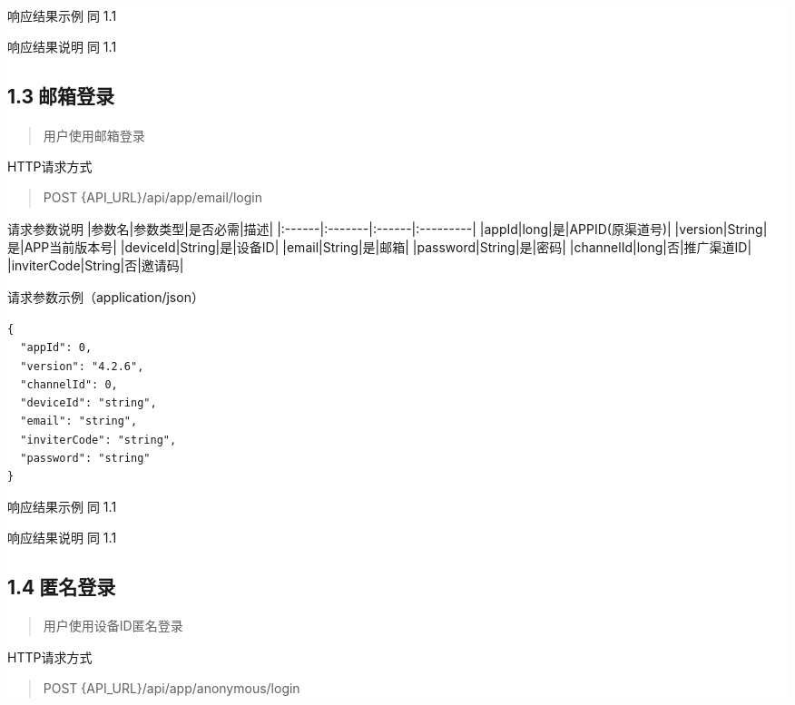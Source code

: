 响应结果示例
同 1.1

响应结果说明
同 1.1

## 1.3 邮箱登录

> 用户使用邮箱登录

HTTP请求方式
> POST {API_URL}/api/app/email/login

请求参数说明
|参数名|参数类型|是否必需|描述|
|:------|:-------|:------|:---------|
|appId|long|是|APPID(原渠道号)|
|version|String|是|APP当前版本号|
|deviceId|String|是|设备ID|
|email|String|是|邮箱|
|password|String|是|密码|
|channelId|long|否|推广渠道ID|
|inviterCode|String|否|邀请码|


请求参数示例（application/json）
```
{
  "appId": 0,
  "version": "4.2.6",
  "channelId": 0,
  "deviceId": "string",
  "email": "string",
  "inviterCode": "string",
  "password": "string"
}
```

响应结果示例
同 1.1

响应结果说明
同 1.1


## 1.4 匿名登录

> 用户使用设备ID匿名登录

HTTP请求方式
> POST {API_URL}/api/app/anonymous/login
